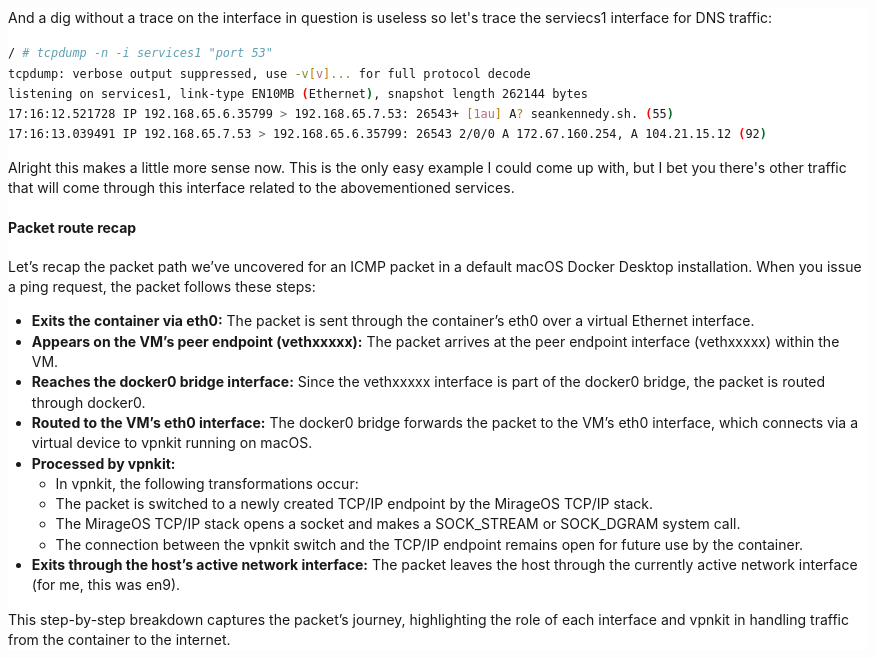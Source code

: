 And a dig without a trace on the interface in question is useless so let's trace the serviecs1 interface for DNS traffic:

```bash
/ # tcpdump -n -i services1 "port 53"
tcpdump: verbose output suppressed, use -v[v]... for full protocol decode
listening on services1, link-type EN10MB (Ethernet), snapshot length 262144 bytes
17:16:12.521728 IP 192.168.65.6.35799 > 192.168.65.7.53: 26543+ [1au] A? seankennedy.sh. (55)
17:16:13.039491 IP 192.168.65.7.53 > 192.168.65.6.35799: 26543 2/0/0 A 172.67.160.254, A 104.21.15.12 (92)
```

Alright this makes a little more sense now. This is the only easy example I could come up with, but I bet you there's other traffic that will come through this interface related to the abovementioned services.

#### Packet route recap

Let’s recap the packet path we’ve uncovered for an ICMP packet in a default macOS Docker Desktop installation. When you issue a ping request, the packet follows these steps:

- **Exits the container via eth0:** The packet is sent through the container’s eth0 over a virtual Ethernet interface.
- **Appears on the VM’s peer endpoint (vethxxxxx):** The packet arrives at the peer endpoint interface (vethxxxxx) within the VM.
- **Reaches the docker0 bridge interface:** Since the vethxxxxx interface is part of the docker0 bridge, the packet is routed through docker0.
- **Routed to the VM’s eth0 interface:** The docker0 bridge forwards the packet to the VM’s eth0 interface, which connects via a virtual device to vpnkit running on macOS.
- **Processed by vpnkit:**
    - In vpnkit, the following transformations occur:
    - The packet is switched to a newly created TCP/IP endpoint by the MirageOS TCP/IP stack.
    - The MirageOS TCP/IP stack opens a socket and makes a SOCK_STREAM or SOCK_DGRAM system call.
    - The connection between the vpnkit switch and the TCP/IP endpoint remains open for future use by the container.
- **Exits through the host’s active network interface:** The packet leaves the host through the currently active network interface (for me, this was en9).

This step-by-step breakdown captures the packet’s journey, highlighting the role of each interface and vpnkit in handling traffic from the container to the internet.







































